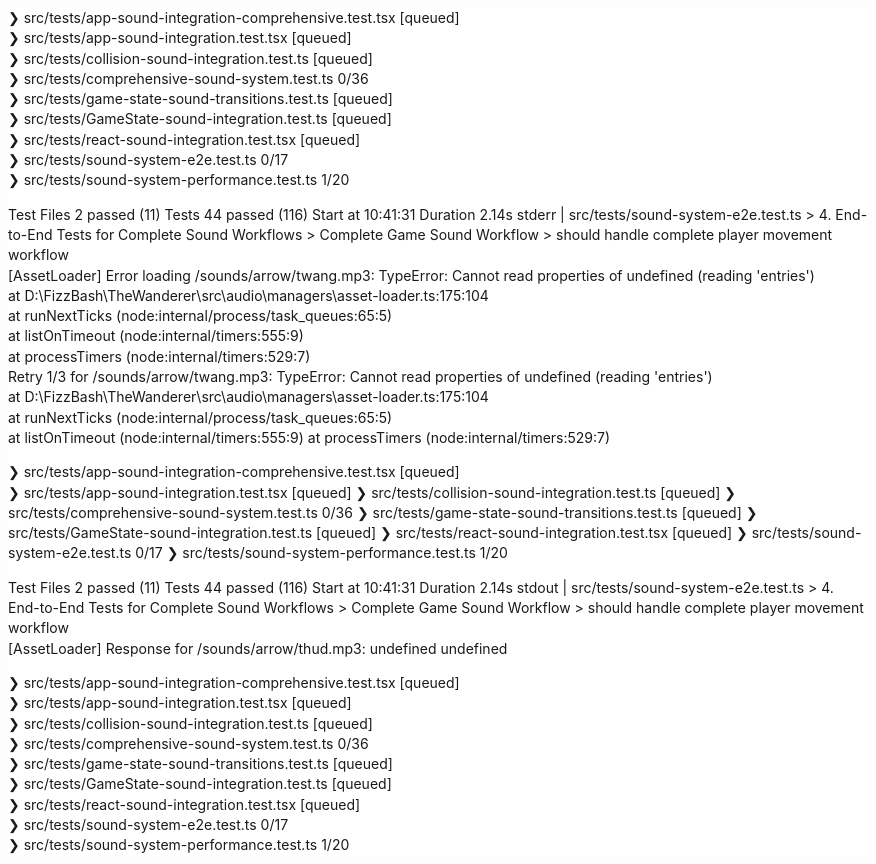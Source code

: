                                                                        
 ❯ src/tests/app-sound-integration-comprehensive.test.tsx [queued]     
 ❯ src/tests/app-sound-integration.test.tsx [queued]                   
 ❯ src/tests/collision-sound-integration.test.ts [queued]              
 ❯ src/tests/comprehensive-sound-system.test.ts 0/36                   
 ❯ src/tests/game-state-sound-transitions.test.ts [queued]             
 ❯ src/tests/GameState-sound-integration.test.ts [queued]              
 ❯ src/tests/react-sound-integration.test.tsx [queued]                 
 ❯ src/tests/sound-system-e2e.test.ts 0/17                             
 ❯ src/tests/sound-system-performance.test.ts 1/20                     

 Test Files 2 passed (11)
      Tests 44 passed (116)
   Start at 10:41:31
   Duration 2.14s
stderr | src/tests/sound-system-e2e.test.ts > 4. End-to-End Tests for Complete Sound Workflows > Complete Game Sound Workflow > should handle complete player movement workflow                                      
[AssetLoader] Error loading /sounds/arrow/twang.mp3: TypeError: Cannot read properties of undefined (reading 'entries')                       
    at D:\FizzBash\TheWanderer\src\audio\managers\asset-loader.ts:175:104                                                                     
    at runNextTicks (node:internal/process/task_queues:65:5)           
    at listOnTimeout (node:internal/timers:555:9)                      
    at processTimers (node:internal/timers:529:7)                      
Retry 1/3 for /sounds/arrow/twang.mp3: TypeError: Cannot read properties of undefined (reading 'entries')                                     
    at D:\FizzBash\TheWanderer\src\audio\managers\asset-loader.ts:175:104                                                                     
    at runNextTicks (node:internal/process/task_queues:65:5)           
    at listOnTimeout (node:internal/timers:555:9)
    at processTimers (node:internal/timers:529:7)


 ❯ src/tests/app-sound-integration-comprehensive.test.tsx [queued]     
 ❯ src/tests/app-sound-integration.test.tsx [queued]
 ❯ src/tests/collision-sound-integration.test.ts [queued]
 ❯ src/tests/comprehensive-sound-system.test.ts 0/36
 ❯ src/tests/game-state-sound-transitions.test.ts [queued]
 ❯ src/tests/GameState-sound-integration.test.ts [queued]
 ❯ src/tests/react-sound-integration.test.tsx [queued]
 ❯ src/tests/sound-system-e2e.test.ts 0/17
 ❯ src/tests/sound-system-performance.test.ts 1/20

 Test Files 2 passed (11)
      Tests 44 passed (116)
   Start at 10:41:31
   Duration 2.14s
stdout | src/tests/sound-system-e2e.test.ts > 4. End-to-End Tests for Complete Sound Workflows > Complete Game Sound Workflow > should handle complete player movement workflow                                      
[AssetLoader] Response for /sounds/arrow/thud.mp3: undefined undefined 
                                                                       
                                                                       
 ❯ src/tests/app-sound-integration-comprehensive.test.tsx [queued]     
 ❯ src/tests/app-sound-integration.test.tsx [queued]                   
 ❯ src/tests/collision-sound-integration.test.ts [queued]              
 ❯ src/tests/comprehensive-sound-system.test.ts 0/36                   
 ❯ src/tests/game-state-sound-transitions.test.ts [queued]             
 ❯ src/tests/GameState-sound-integration.test.ts [queued]              
 ❯ src/tests/react-sound-integration.test.tsx [queued]                 
 ❯ src/tests/sound-system-e2e.test.ts 0/17                             
 ❯ src/tests/sound-system-performance.test.ts 1/20                     

